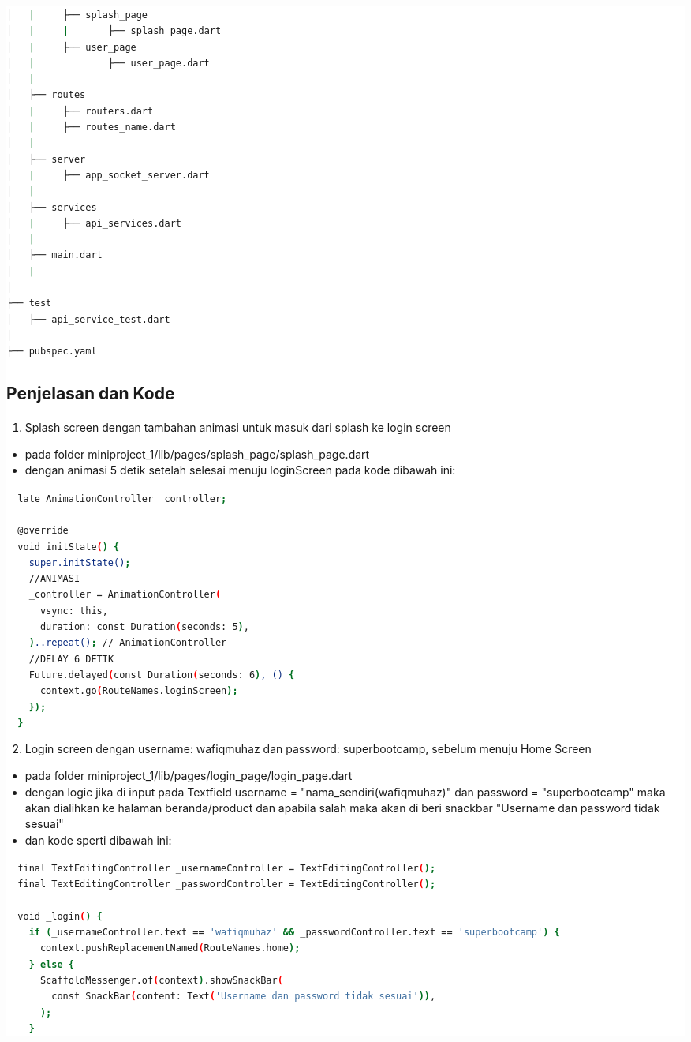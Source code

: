 ```bash
│   |     ├── splash_page
│   |     |       ├── splash_page.dart
│   |     ├── user_page
│   |             ├── user_page.dart
│   |     
│   ├── routes
│   |     ├── routers.dart
│   |     ├── routes_name.dart
│   |     
│   ├── server
│   |     ├── app_socket_server.dart
│   |     
│   ├── services
│   |     ├── api_services.dart
│   |     
│   ├── main.dart
│   |
│   
├── test
│   ├── api_service_test.dart
│   
├── pubspec.yaml
```

## Penjelasan dan Kode
1. Splash screen dengan tambahan animasi untuk masuk dari splash ke login screen
- pada folder miniproject_1/lib/pages/splash_page/splash_page.dart
- dengan animasi 5 detik setelah selesai menuju loginScreen pada kode dibawah ini:
```bash
  late AnimationController _controller;

  @override
  void initState() {
    super.initState();
    //ANIMASI
    _controller = AnimationController(
      vsync: this,
      duration: const Duration(seconds: 5),
    )..repeat(); // AnimationController
    //DELAY 6 DETIK
    Future.delayed(const Duration(seconds: 6), () {
      context.go(RouteNames.loginScreen);
    });
  }
```
2. Login screen dengan username: wafiqmuhaz dan password: superbootcamp, sebelum menuju Home Screen
- pada folder miniproject_1/lib/pages/login_page/login_page.dart
- dengan logic jika di input pada Textfield username = "nama_sendiri(wafiqmuhaz)" dan password = "superbootcamp" maka akan dialihkan ke halaman beranda/product dan apabila salah maka akan di beri snackbar "Username dan password tidak sesuai"
- dan kode sperti dibawah ini:
```bash
  final TextEditingController _usernameController = TextEditingController();
  final TextEditingController _passwordController = TextEditingController();

  void _login() {
    if (_usernameController.text == 'wafiqmuhaz' && _passwordController.text == 'superbootcamp') {
      context.pushReplacementNamed(RouteNames.home);
    } else {
      ScaffoldMessenger.of(context).showSnackBar(
        const SnackBar(content: Text('Username dan password tidak sesuai')),
      );
    }
```